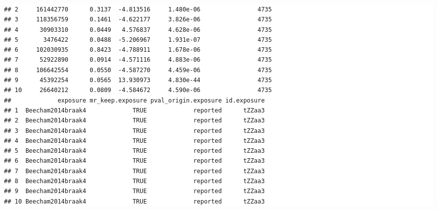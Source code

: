    ## 2     161442770      0.3137  -4.813516     1.480e-06                4735
    ## 3     118356759      0.1461  -4.622177     3.826e-06                4735
    ## 4      30903310      0.0449   4.576837     4.628e-06                4735
    ## 5       3476422      0.0488  -5.206967     1.931e-07                4735
    ## 6     102030935      0.8423  -4.788911     1.678e-06                4735
    ## 7      52922890      0.0914  -4.571116     4.883e-06                4735
    ## 8     106642554      0.0550  -4.587270     4.459e-06                4735
    ## 9      45392254      0.0565  13.930973     4.830e-44                4735
    ## 10     26640212      0.0809  -4.584672     4.590e-06                4735
    ##             exposure mr_keep.exposure pval_origin.exposure id.exposure
    ## 1  Beecham2014braak4             TRUE             reported      tZZaa3
    ## 2  Beecham2014braak4             TRUE             reported      tZZaa3
    ## 3  Beecham2014braak4             TRUE             reported      tZZaa3
    ## 4  Beecham2014braak4             TRUE             reported      tZZaa3
    ## 5  Beecham2014braak4             TRUE             reported      tZZaa3
    ## 6  Beecham2014braak4             TRUE             reported      tZZaa3
    ## 7  Beecham2014braak4             TRUE             reported      tZZaa3
    ## 8  Beecham2014braak4             TRUE             reported      tZZaa3
    ## 9  Beecham2014braak4             TRUE             reported      tZZaa3
    ## 10 Beecham2014braak4             TRUE             reported      tZZaa3